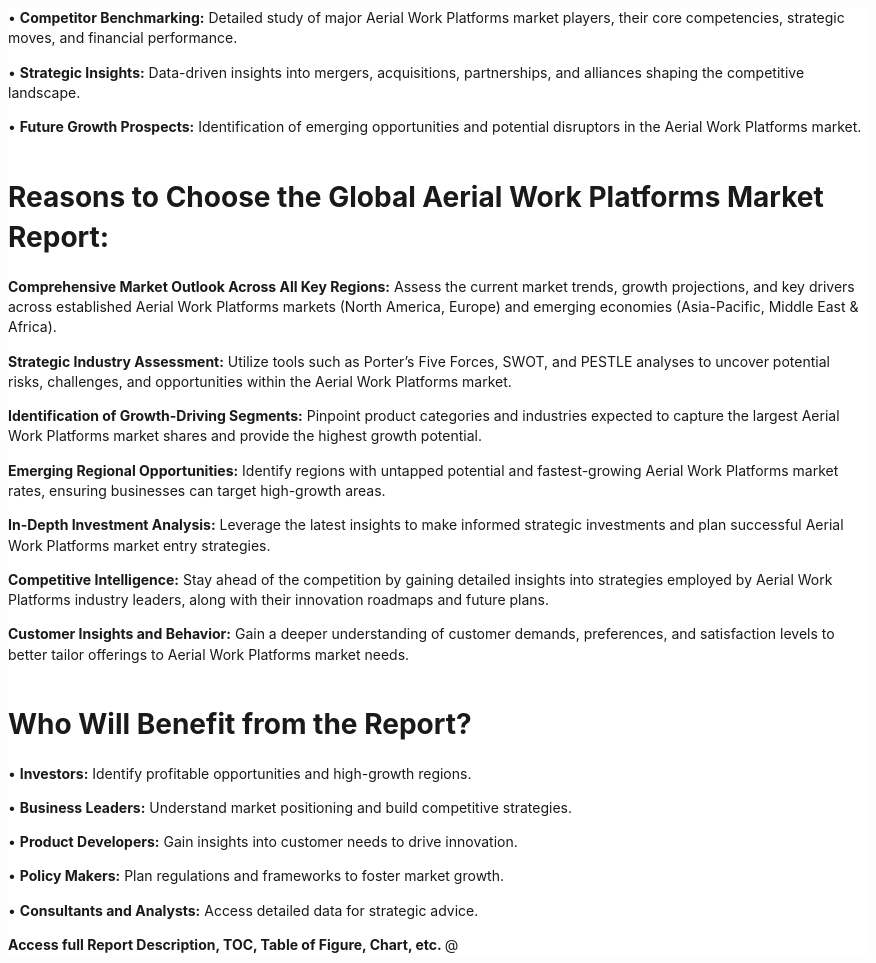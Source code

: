 • <strong>Competitor Benchmarking:</strong> Detailed study of major Aerial Work Platforms market players, their core competencies, strategic moves, and financial performance.

• <strong>Strategic Insights:</strong> Data-driven insights into mergers, acquisitions, partnerships, and alliances shaping the competitive landscape.

• <strong>Future Growth Prospects:</strong> Identification of emerging opportunities and potential disruptors in the Aerial Work Platforms market.

# <strong>Reasons to Choose the Global Aerial Work Platforms Market Report:</strong>

<strong>Comprehensive Market Outlook Across All Key Regions:</strong>
Assess the current market trends, growth projections, and key drivers across established Aerial Work Platforms markets (North America, Europe) and emerging economies (Asia-Pacific, Middle East & Africa).

<strong>Strategic Industry Assessment:</strong>
Utilize tools such as Porter’s Five Forces, SWOT, and PESTLE analyses to uncover potential risks, challenges, and opportunities within the Aerial Work Platforms market.

<strong>Identification of Growth-Driving Segments:</strong>
Pinpoint product categories and industries expected to capture the largest Aerial Work Platforms market shares and provide the highest growth potential.

<strong>Emerging Regional Opportunities:</strong>
Identify regions with untapped potential and fastest-growing Aerial Work Platforms market rates, ensuring businesses can target high-growth areas.

<strong>In-Depth Investment Analysis:</strong>
Leverage the latest insights to make informed strategic investments and plan successful Aerial Work Platforms market entry strategies.

<strong>Competitive Intelligence:</strong>
Stay ahead of the competition by gaining detailed insights into strategies employed by Aerial Work Platforms industry leaders, along with their innovation roadmaps and future plans.

<strong>Customer Insights and Behavior:</strong>
Gain a deeper understanding of customer demands, preferences, and satisfaction levels to better tailor offerings to Aerial Work Platforms market needs.

# <strong>Who Will Benefit from the Report?</strong>

• <strong>Investors:</strong> Identify profitable opportunities and high-growth regions.

• <strong>Business Leaders:</strong> Understand market positioning and build competitive strategies.

• <strong>Product Developers:</strong> Gain insights into customer needs to drive innovation.

• <strong>Policy Makers:</strong> Plan regulations and frameworks to foster market growth.

• <strong>Consultants and Analysts:</strong> Access detailed data for strategic advice.
</ul>
<strong>Access full Report Description, TOC, Table of Figure, Chart, etc. </strong>@  <a href= style=color:#0000ff;></a></font>
